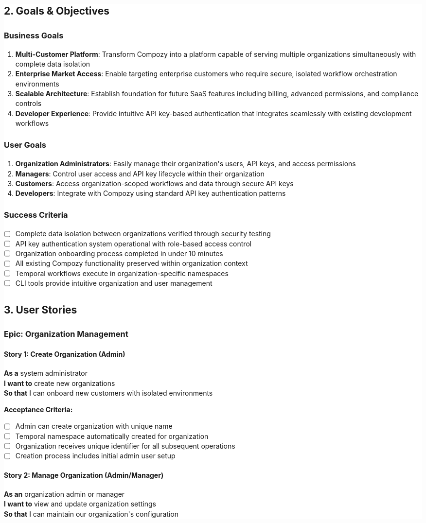 ## 2. Goals & Objectives

### Business Goals

1. **Multi-Customer Platform**: Transform Compozy into a platform capable of serving multiple organizations simultaneously with complete data isolation
2. **Enterprise Market Access**: Enable targeting enterprise customers who require secure, isolated workflow orchestration environments
3. **Scalable Architecture**: Establish foundation for future SaaS features including billing, advanced permissions, and compliance controls
4. **Developer Experience**: Provide intuitive API key-based authentication that integrates seamlessly with existing development workflows

### User Goals

1. **Organization Administrators**: Easily manage their organization's users, API keys, and access permissions
2. **Managers**: Control user access and API key lifecycle within their organization
3. **Customers**: Access organization-scoped workflows and data through secure API keys
4. **Developers**: Integrate with Compozy using standard API key authentication patterns

### Success Criteria

- [ ] Complete data isolation between organizations verified through security testing
- [ ] API key authentication system operational with role-based access control
- [ ] Organization onboarding process completed in under 10 minutes
- [ ] All existing Compozy functionality preserved within organization context
- [ ] Temporal workflows execute in organization-specific namespaces
- [ ] CLI tools provide intuitive organization and user management

## 3. User Stories

### Epic: Organization Management

#### Story 1: Create Organization (Admin)

**As a** system administrator  
**I want to** create new organizations  
**So that** I can onboard new customers with isolated environments

**Acceptance Criteria:**

- [ ] Admin can create organization with unique name
- [ ] Temporal namespace automatically created for organization
- [ ] Organization receives unique identifier for all subsequent operations
- [ ] Creation process includes initial admin user setup

#### Story 2: Manage Organization (Admin/Manager)

**As an** organization admin or manager  
**I want to** view and update organization settings  
**So that** I can maintain our organization's configuration
